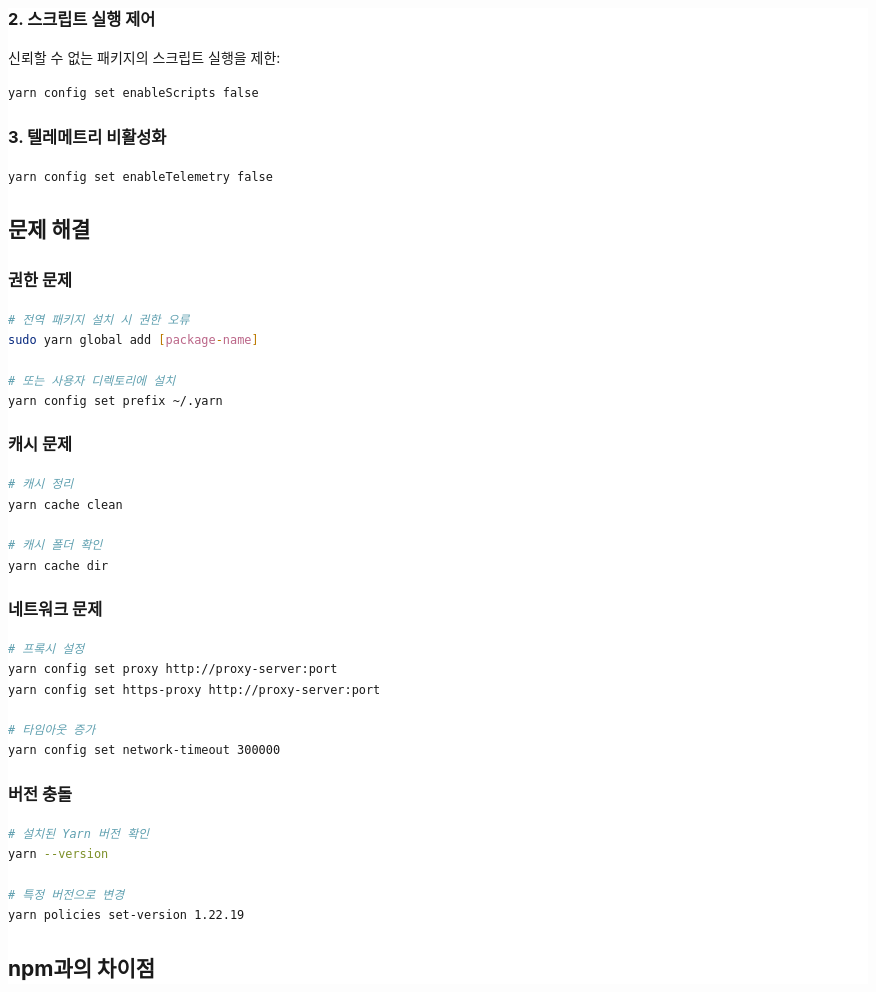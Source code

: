 ### 2. 스크립트 실행 제어
신뢰할 수 없는 패키지의 스크립트 실행을 제한:
```bash
yarn config set enableScripts false
```

### 3. 텔레메트리 비활성화
```bash
yarn config set enableTelemetry false
```

## 문제 해결

### 권한 문제
```bash
# 전역 패키지 설치 시 권한 오류
sudo yarn global add [package-name]

# 또는 사용자 디렉토리에 설치
yarn config set prefix ~/.yarn
```

### 캐시 문제
```bash
# 캐시 정리
yarn cache clean

# 캐시 폴더 확인
yarn cache dir
```

### 네트워크 문제
```bash
# 프록시 설정
yarn config set proxy http://proxy-server:port
yarn config set https-proxy http://proxy-server:port

# 타임아웃 증가
yarn config set network-timeout 300000
```

### 버전 충돌
```bash
# 설치된 Yarn 버전 확인
yarn --version

# 특정 버전으로 변경
yarn policies set-version 1.22.19
```

## npm과의 차이점
